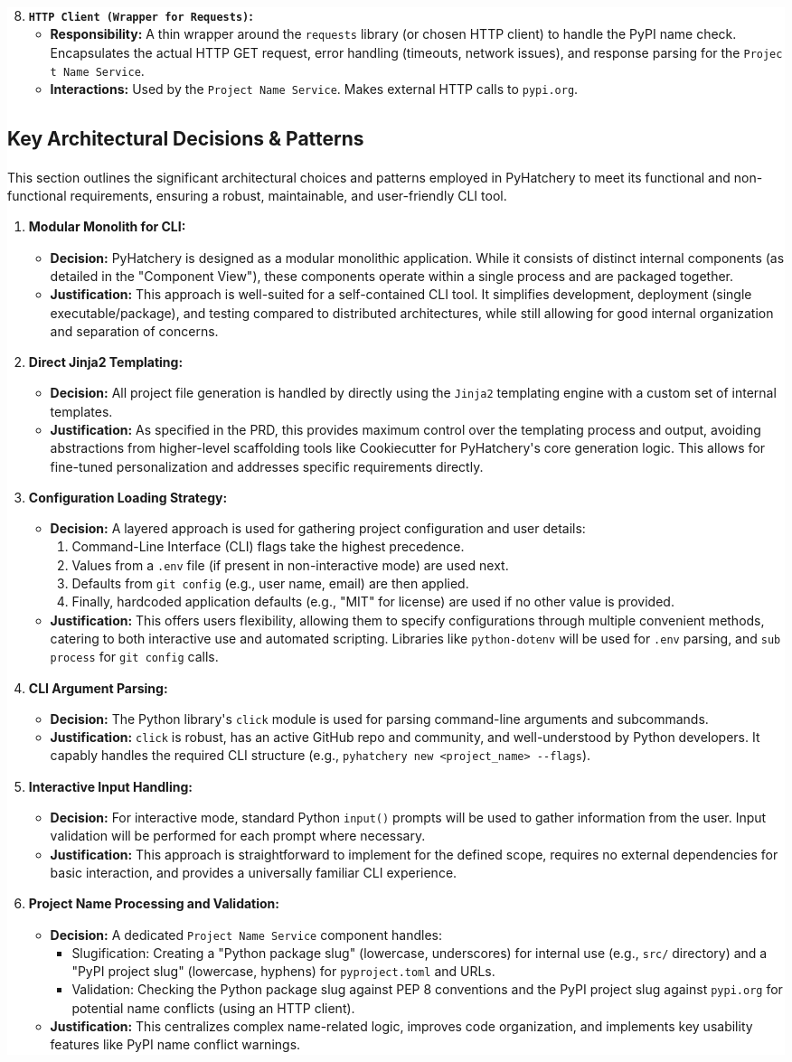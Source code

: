 8. **`HTTP Client (Wrapper for Requests)`:**
    * **Responsibility:** A thin wrapper around the `requests` library (or chosen HTTP client) to handle the PyPI name check. Encapsulates the actual HTTP GET request, error handling (timeouts, network issues), and response parsing for the `Project Name Service`.
    * **Interactions:** Used by the `Project Name Service`. Makes external HTTP calls to `pypi.org`.

## Key Architectural Decisions & Patterns

This section outlines the significant architectural choices and patterns employed in PyHatchery to meet its functional and non-functional requirements, ensuring a robust, maintainable, and user-friendly CLI tool.

1. **Modular Monolith for CLI:**
    * **Decision:** PyHatchery is designed as a modular monolithic application. While it consists of distinct internal components (as detailed in the "Component View"), these components operate within a single process and are packaged together.
    * **Justification:** This approach is well-suited for a self-contained CLI tool. It simplifies development, deployment (single executable/package), and testing compared to distributed architectures, while still allowing for good internal organization and separation of concerns.

2. **Direct Jinja2 Templating:**
    * **Decision:** All project file generation is handled by directly using the `Jinja2` templating engine with a custom set of internal templates.
    * **Justification:** As specified in the PRD, this provides maximum control over the templating process and output, avoiding abstractions from higher-level scaffolding tools like Cookiecutter for PyHatchery's core generation logic. This allows for fine-tuned personalization and addresses specific requirements directly.

3. **Configuration Loading Strategy:**
    * **Decision:** A layered approach is used for gathering project configuration and user details:
        1. Command-Line Interface (CLI) flags take the highest precedence.
        2. Values from a `.env` file (if present in non-interactive mode) are used next.
        3. Defaults from `git config` (e.g., user name, email) are then applied.
        4. Finally, hardcoded application defaults (e.g., "MIT" for license) are used if no other value is provided.
    * **Justification:** This offers users flexibility, allowing them to specify configurations through multiple convenient methods, catering to both interactive use and automated scripting. Libraries like `python-dotenv` will be used for `.env` parsing, and `subprocess` for `git config` calls.

4. **CLI Argument Parsing:**
    * **Decision:** The Python library's `click` module is used for parsing command-line arguments and subcommands.
    * **Justification:** `click` is robust, has an active GitHub repo and community, and well-understood by Python developers. It capably handles the required CLI structure (e.g., `pyhatchery new <project_name> --flags`).

5. **Interactive Input Handling:**
    * **Decision:** For interactive mode, standard Python `input()` prompts will be used to gather information from the user. Input validation will be performed for each prompt where necessary.
    * **Justification:** This approach is straightforward to implement for the defined scope, requires no external dependencies for basic interaction, and provides a universally familiar CLI experience.

6. **Project Name Processing and Validation:**
    * **Decision:** A dedicated `Project Name Service` component handles:
        * Slugification: Creating a "Python package slug" (lowercase, underscores) for internal use (e.g., `src/` directory) and a "PyPI project slug" (lowercase, hyphens) for `pyproject.toml` and URLs.
        * Validation: Checking the Python package slug against PEP 8 conventions and the PyPI project slug against `pypi.org` for potential name conflicts (using an HTTP client).
    * **Justification:** This centralizes complex name-related logic, improves code organization, and implements key usability features like PyPI name conflict warnings.
